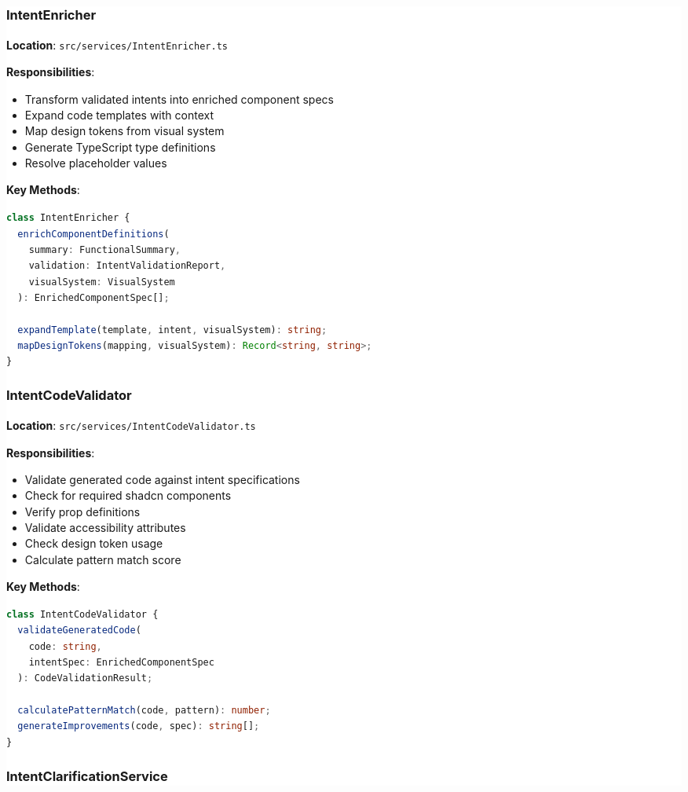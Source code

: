 ### IntentEnricher

**Location**: `src/services/IntentEnricher.ts`

**Responsibilities**:

- Transform validated intents into enriched component specs
- Expand code templates with context
- Map design tokens from visual system
- Generate TypeScript type definitions
- Resolve placeholder values

**Key Methods**:

```typescript
class IntentEnricher {
  enrichComponentDefinitions(
    summary: FunctionalSummary,
    validation: IntentValidationReport,
    visualSystem: VisualSystem
  ): EnrichedComponentSpec[];

  expandTemplate(template, intent, visualSystem): string;
  mapDesignTokens(mapping, visualSystem): Record<string, string>;
}
```

### IntentCodeValidator

**Location**: `src/services/IntentCodeValidator.ts`

**Responsibilities**:

- Validate generated code against intent specifications
- Check for required shadcn components
- Verify prop definitions
- Validate accessibility attributes
- Check design token usage
- Calculate pattern match score

**Key Methods**:

```typescript
class IntentCodeValidator {
  validateGeneratedCode(
    code: string,
    intentSpec: EnrichedComponentSpec
  ): CodeValidationResult;

  calculatePatternMatch(code, pattern): number;
  generateImprovements(code, spec): string[];
}
```

### IntentClarificationService
